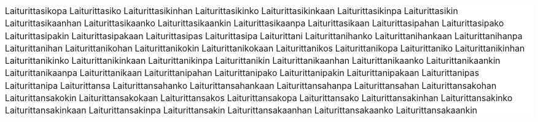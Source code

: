 Laiturittasikopa
Laiturittasiko
Laiturittasikinhan
Laiturittasikinko
Laiturittasikinkaan
Laiturittasikinpa
Laiturittasikin
Laiturittasikaanhan
Laiturittasikaanko
Laiturittasikaankin
Laiturittasikaanpa
Laiturittasikaan
Laiturittasipahan
Laiturittasipako
Laiturittasipakin
Laiturittasipakaan
Laiturittasipas
Laiturittasipa
Laiturittani
Laiturittanihanko
Laiturittanihankaan
Laiturittanihanpa
Laiturittanihan
Laiturittanikohan
Laiturittanikokin
Laiturittanikokaan
Laiturittanikos
Laiturittanikopa
Laiturittaniko
Laiturittanikinhan
Laiturittanikinko
Laiturittanikinkaan
Laiturittanikinpa
Laiturittanikin
Laiturittanikaanhan
Laiturittanikaanko
Laiturittanikaankin
Laiturittanikaanpa
Laiturittanikaan
Laiturittanipahan
Laiturittanipako
Laiturittanipakin
Laiturittanipakaan
Laiturittanipas
Laiturittanipa
Laiturittansa
Laiturittansahanko
Laiturittansahankaan
Laiturittansahanpa
Laiturittansahan
Laiturittansakohan
Laiturittansakokin
Laiturittansakokaan
Laiturittansakos
Laiturittansakopa
Laiturittansako
Laiturittansakinhan
Laiturittansakinko
Laiturittansakinkaan
Laiturittansakinpa
Laiturittansakin
Laiturittansakaanhan
Laiturittansakaanko
Laiturittansakaankin